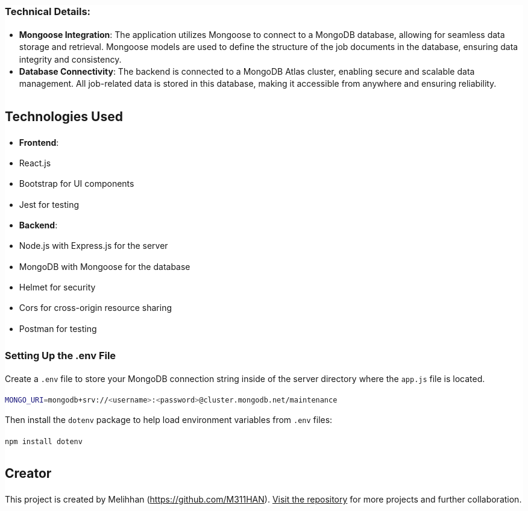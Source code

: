 ### Technical Details:

- **Mongoose Integration**: The application utilizes Mongoose to connect to a MongoDB database, allowing for seamless data storage and retrieval. Mongoose models are used to define the structure of the job documents in the database, ensuring data integrity and consistency.
- **Database Connectivity**: The backend is connected to a MongoDB Atlas cluster, enabling secure and scalable data management. All job-related data is stored in this database, making it accessible from anywhere and ensuring reliability.

## Technologies Used

- **Frontend**:
- React.js
- Bootstrap for UI components
- Jest for testing

- **Backend**:
- Node.js with Express.js for the server
- MongoDB with Mongoose for the database
- Helmet for security
- Cors for cross-origin resource sharing
- Postman for testing

### Setting Up the .env File

Create a `.env` file to store your MongoDB connection string inside of the server directory where the `app.js` file is located.

```bash
MONGO_URI=mongodb+srv://<username>:<password>@cluster.mongodb.net/maintenance
```

Then install the `dotenv` package to help load environment variables from `.env` files:

```bash
npm install dotenv
```

## Creator

This project is created by Melihhan (https://github.com/M311HAN). [Visit the repository](https://github.com/M311HAN?tab=repositories) for more projects and further collaboration.

